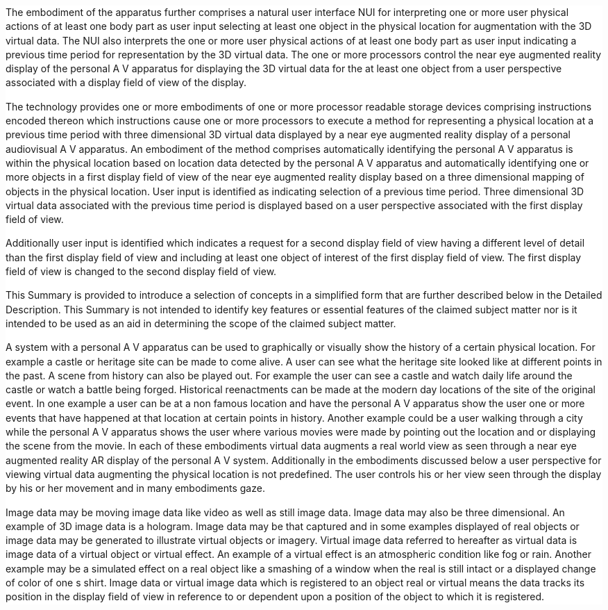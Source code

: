 The embodiment of the apparatus further comprises a natural user interface NUI for interpreting one or more user physical actions of at least one body part as user input selecting at least one object in the physical location for augmentation with the 3D virtual data. The NUI also interprets the one or more user physical actions of at least one body part as user input indicating a previous time period for representation by the 3D virtual data. The one or more processors control the near eye augmented reality display of the personal A V apparatus for displaying the 3D virtual data for the at least one object from a user perspective associated with a display field of view of the display.

The technology provides one or more embodiments of one or more processor readable storage devices comprising instructions encoded thereon which instructions cause one or more processors to execute a method for representing a physical location at a previous time period with three dimensional 3D virtual data displayed by a near eye augmented reality display of a personal audiovisual A V apparatus. An embodiment of the method comprises automatically identifying the personal A V apparatus is within the physical location based on location data detected by the personal A V apparatus and automatically identifying one or more objects in a first display field of view of the near eye augmented reality display based on a three dimensional mapping of objects in the physical location. User input is identified as indicating selection of a previous time period. Three dimensional 3D virtual data associated with the previous time period is displayed based on a user perspective associated with the first display field of view.

Additionally user input is identified which indicates a request for a second display field of view having a different level of detail than the first display field of view and including at least one object of interest of the first display field of view. The first display field of view is changed to the second display field of view.

This Summary is provided to introduce a selection of concepts in a simplified form that are further described below in the Detailed Description. This Summary is not intended to identify key features or essential features of the claimed subject matter nor is it intended to be used as an aid in determining the scope of the claimed subject matter.

A system with a personal A V apparatus can be used to graphically or visually show the history of a certain physical location. For example a castle or heritage site can be made to come alive. A user can see what the heritage site looked like at different points in the past. A scene from history can also be played out. For example the user can see a castle and watch daily life around the castle or watch a battle being forged. Historical reenactments can be made at the modern day locations of the site of the original event. In one example a user can be at a non famous location and have the personal A V apparatus show the user one or more events that have happened at that location at certain points in history. Another example could be a user walking through a city while the personal A V apparatus shows the user where various movies were made by pointing out the location and or displaying the scene from the movie. In each of these embodiments virtual data augments a real world view as seen through a near eye augmented reality AR display of the personal A V system. Additionally in the embodiments discussed below a user perspective for viewing virtual data augmenting the physical location is not predefined. The user controls his or her view seen through the display by his or her movement and in many embodiments gaze.

Image data may be moving image data like video as well as still image data. Image data may also be three dimensional. An example of 3D image data is a hologram. Image data may be that captured and in some examples displayed of real objects or image data may be generated to illustrate virtual objects or imagery. Virtual image data referred to hereafter as virtual data is image data of a virtual object or virtual effect. An example of a virtual effect is an atmospheric condition like fog or rain. Another example may be a simulated effect on a real object like a smashing of a window when the real is still intact or a displayed change of color of one s shirt. Image data or virtual image data which is registered to an object real or virtual means the data tracks its position in the display field of view in reference to or dependent upon a position of the object to which it is registered.
